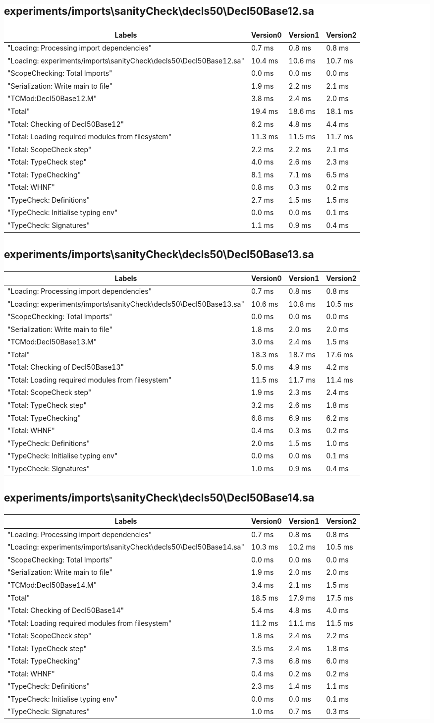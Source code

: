 ## experiments/imports\sanityCheck\decls50\Decl50Base12.sa

Labels|Version0|Version1|Version2
---|---|---|---
"Loading: Processing import dependencies"|0.7 ms|0.8 ms|0.8 ms
"Loading: experiments/imports\\sanityCheck\\decls50\\Decl50Base12.sa"|10.4 ms|10.6 ms|10.7 ms
"ScopeChecking: Total Imports"|0.0 ms|0.0 ms|0.0 ms
"Serialization: Write main to file"|1.9 ms|2.2 ms|2.1 ms
"TCMod:Decl50Base12.M"|3.8 ms|2.4 ms|2.0 ms
"Total"|19.4 ms|18.6 ms|18.1 ms
"Total: Checking of Decl50Base12"|6.2 ms|4.8 ms|4.4 ms
"Total: Loading required modules from filesystem"|11.3 ms|11.5 ms|11.7 ms
"Total: ScopeCheck step"|2.2 ms|2.2 ms|2.1 ms
"Total: TypeCheck step"|4.0 ms|2.6 ms|2.3 ms
"Total: TypeChecking"|8.1 ms|7.1 ms|6.5 ms
"Total: WHNF"|0.8 ms|0.3 ms|0.2 ms
"TypeCheck: Definitions"|2.7 ms|1.5 ms|1.5 ms
"TypeCheck: Initialise typing env"|0.0 ms|0.0 ms|0.1 ms
"TypeCheck: Signatures"|1.1 ms|0.9 ms|0.4 ms

## experiments/imports\sanityCheck\decls50\Decl50Base13.sa

Labels|Version0|Version1|Version2
---|---|---|---
"Loading: Processing import dependencies"|0.7 ms|0.8 ms|0.8 ms
"Loading: experiments/imports\\sanityCheck\\decls50\\Decl50Base13.sa"|10.6 ms|10.8 ms|10.5 ms
"ScopeChecking: Total Imports"|0.0 ms|0.0 ms|0.0 ms
"Serialization: Write main to file"|1.8 ms|2.0 ms|2.0 ms
"TCMod:Decl50Base13.M"|3.0 ms|2.4 ms|1.5 ms
"Total"|18.3 ms|18.7 ms|17.6 ms
"Total: Checking of Decl50Base13"|5.0 ms|4.9 ms|4.2 ms
"Total: Loading required modules from filesystem"|11.5 ms|11.7 ms|11.4 ms
"Total: ScopeCheck step"|1.9 ms|2.3 ms|2.4 ms
"Total: TypeCheck step"|3.2 ms|2.6 ms|1.8 ms
"Total: TypeChecking"|6.8 ms|6.9 ms|6.2 ms
"Total: WHNF"|0.4 ms|0.3 ms|0.2 ms
"TypeCheck: Definitions"|2.0 ms|1.5 ms|1.0 ms
"TypeCheck: Initialise typing env"|0.0 ms|0.0 ms|0.1 ms
"TypeCheck: Signatures"|1.0 ms|0.9 ms|0.4 ms

## experiments/imports\sanityCheck\decls50\Decl50Base14.sa

Labels|Version0|Version1|Version2
---|---|---|---
"Loading: Processing import dependencies"|0.7 ms|0.8 ms|0.8 ms
"Loading: experiments/imports\\sanityCheck\\decls50\\Decl50Base14.sa"|10.3 ms|10.2 ms|10.5 ms
"ScopeChecking: Total Imports"|0.0 ms|0.0 ms|0.0 ms
"Serialization: Write main to file"|1.9 ms|2.0 ms|2.0 ms
"TCMod:Decl50Base14.M"|3.4 ms|2.1 ms|1.5 ms
"Total"|18.5 ms|17.9 ms|17.5 ms
"Total: Checking of Decl50Base14"|5.4 ms|4.8 ms|4.0 ms
"Total: Loading required modules from filesystem"|11.2 ms|11.1 ms|11.5 ms
"Total: ScopeCheck step"|1.8 ms|2.4 ms|2.2 ms
"Total: TypeCheck step"|3.5 ms|2.4 ms|1.8 ms
"Total: TypeChecking"|7.3 ms|6.8 ms|6.0 ms
"Total: WHNF"|0.4 ms|0.2 ms|0.2 ms
"TypeCheck: Definitions"|2.3 ms|1.4 ms|1.1 ms
"TypeCheck: Initialise typing env"|0.0 ms|0.0 ms|0.1 ms
"TypeCheck: Signatures"|1.0 ms|0.7 ms|0.3 ms
